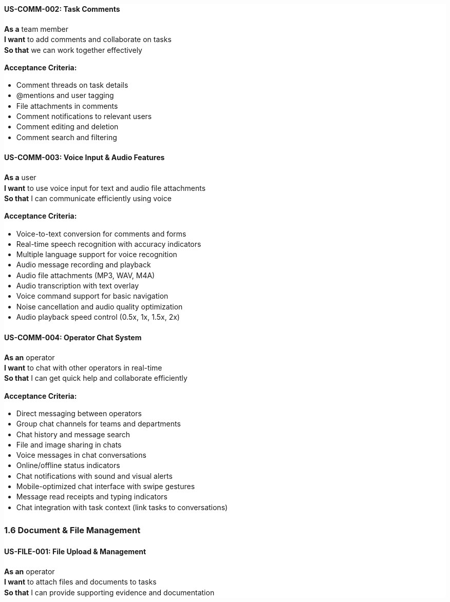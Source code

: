 #### US-COMM-002: Task Comments
**As a** team member  
**I want** to add comments and collaborate on tasks  
**So that** we can work together effectively

**Acceptance Criteria:**
- Comment threads on task details
- @mentions and user tagging
- File attachments in comments
- Comment notifications to relevant users
- Comment editing and deletion
- Comment search and filtering

#### US-COMM-003: Voice Input & Audio Features
**As a** user  
**I want** to use voice input for text and audio file attachments  
**So that** I can communicate efficiently using voice

**Acceptance Criteria:**
- Voice-to-text conversion for comments and forms
- Real-time speech recognition with accuracy indicators
- Multiple language support for voice recognition
- Audio message recording and playback
- Audio file attachments (MP3, WAV, M4A)
- Audio transcription with text overlay
- Voice command support for basic navigation
- Noise cancellation and audio quality optimization
- Audio playback speed control (0.5x, 1x, 1.5x, 2x)

#### US-COMM-004: Operator Chat System
**As an** operator  
**I want** to chat with other operators in real-time  
**So that** I can get quick help and collaborate efficiently

**Acceptance Criteria:**
- Direct messaging between operators
- Group chat channels for teams and departments
- Chat history and message search
- File and image sharing in chats
- Voice messages in chat conversations
- Online/offline status indicators
- Chat notifications with sound and visual alerts
- Mobile-optimized chat interface with swipe gestures
- Message read receipts and typing indicators
- Chat integration with task context (link tasks to conversations)

### 1.6 Document & File Management

#### US-FILE-001: File Upload & Management
**As an** operator  
**I want** to attach files and documents to tasks  
**So that** I can provide supporting evidence and documentation
